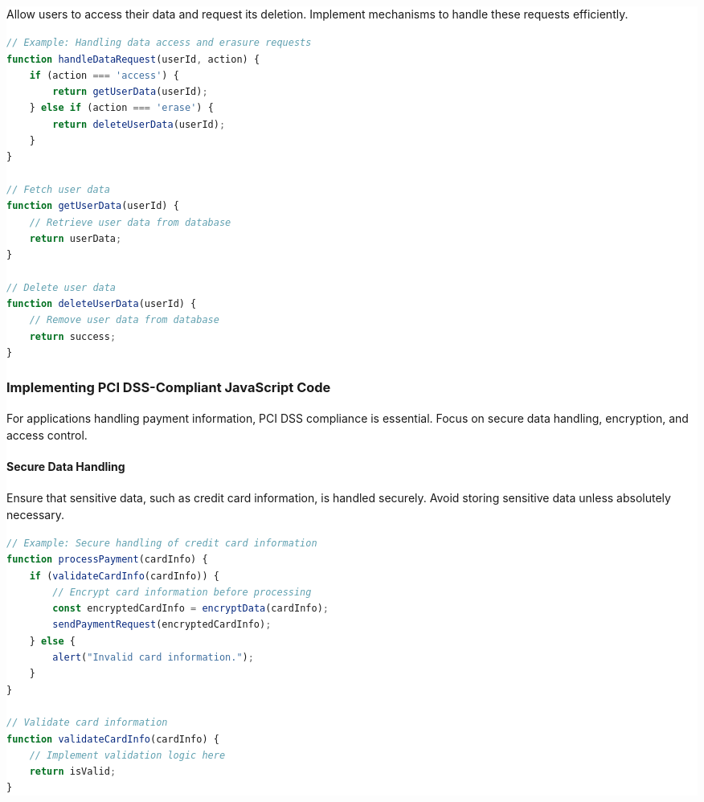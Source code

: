 Allow users to access their data and request its deletion. Implement mechanisms to handle these requests efficiently.

```javascript
// Example: Handling data access and erasure requests
function handleDataRequest(userId, action) {
    if (action === 'access') {
        return getUserData(userId);
    } else if (action === 'erase') {
        return deleteUserData(userId);
    }
}

// Fetch user data
function getUserData(userId) {
    // Retrieve user data from database
    return userData;
}

// Delete user data
function deleteUserData(userId) {
    // Remove user data from database
    return success;
}
```

### Implementing PCI DSS-Compliant JavaScript Code

For applications handling payment information, PCI DSS compliance is essential. Focus on secure data handling, encryption, and access control.

#### Secure Data Handling

Ensure that sensitive data, such as credit card information, is handled securely. Avoid storing sensitive data unless absolutely necessary.

```javascript
// Example: Secure handling of credit card information
function processPayment(cardInfo) {
    if (validateCardInfo(cardInfo)) {
        // Encrypt card information before processing
        const encryptedCardInfo = encryptData(cardInfo);
        sendPaymentRequest(encryptedCardInfo);
    } else {
        alert("Invalid card information.");
    }
}

// Validate card information
function validateCardInfo(cardInfo) {
    // Implement validation logic here
    return isValid;
}
```
